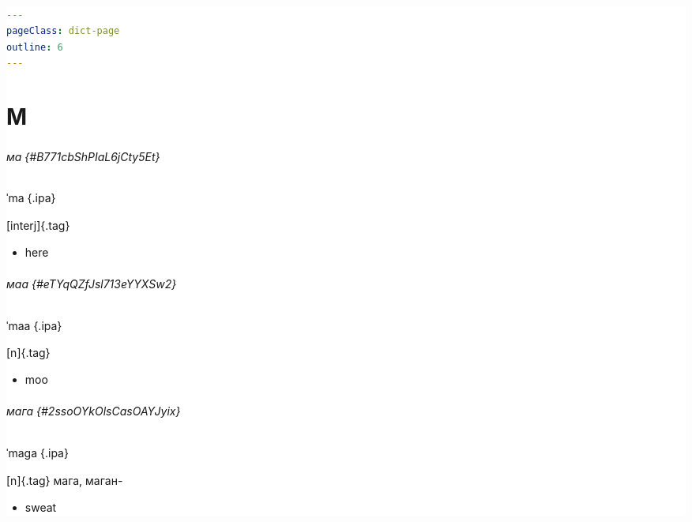 ```yaml
---
pageClass: dict-page
outline: 6
---
```


# М

<div class='word'>

<div class='title'>

###### ма {#B771cbShPIaL6jCty5Et}

ˈma {.ipa}

</div>

[interj]{.tag}

- here

</div>

<div class='word'>

<div class='title'>

###### маа {#eTYqQZfJsl713eYYXSw2}

ˈmaa {.ipa}

</div>

[n]{.tag}

- moo

</div>

<div class='word'>

<div class='title'>

###### мага {#2ssoOYkOlsCasOAYJyix}

ˈmaga {.ipa}

</div>

[n]{.tag} мага, маган-

- sweat

</div>

<div class='word'>

<div class='title'>
